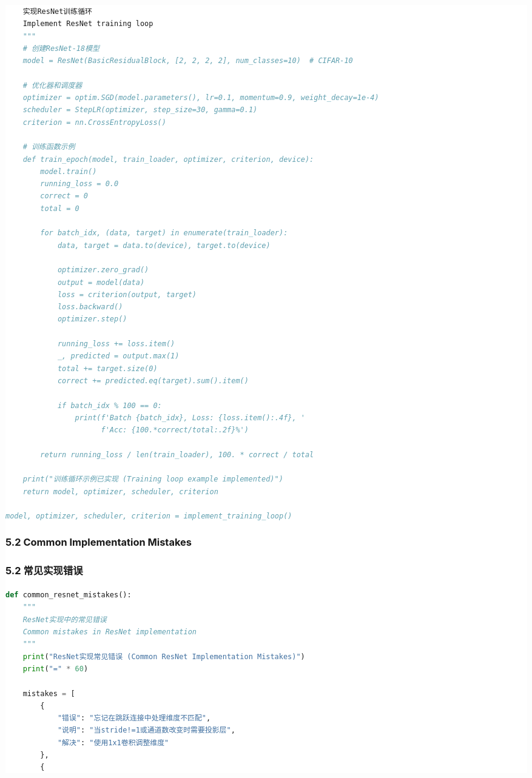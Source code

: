 ```python
    实现ResNet训练循环
    Implement ResNet training loop
    """
    # 创建ResNet-18模型
    model = ResNet(BasicResidualBlock, [2, 2, 2, 2], num_classes=10)  # CIFAR-10
    
    # 优化器和调度器
    optimizer = optim.SGD(model.parameters(), lr=0.1, momentum=0.9, weight_decay=1e-4)
    scheduler = StepLR(optimizer, step_size=30, gamma=0.1)
    criterion = nn.CrossEntropyLoss()
    
    # 训练函数示例
    def train_epoch(model, train_loader, optimizer, criterion, device):
        model.train()
        running_loss = 0.0
        correct = 0
        total = 0
        
        for batch_idx, (data, target) in enumerate(train_loader):
            data, target = data.to(device), target.to(device)
            
            optimizer.zero_grad()
            output = model(data)
            loss = criterion(output, target)
            loss.backward()
            optimizer.step()
            
            running_loss += loss.item()
            _, predicted = output.max(1)
            total += target.size(0)
            correct += predicted.eq(target).sum().item()
            
            if batch_idx % 100 == 0:
                print(f'Batch {batch_idx}, Loss: {loss.item():.4f}, '
                      f'Acc: {100.*correct/total:.2f}%')
        
        return running_loss / len(train_loader), 100. * correct / total
    
    print("训练循环示例已实现 (Training loop example implemented)")
    return model, optimizer, scheduler, criterion

model, optimizer, scheduler, criterion = implement_training_loop()
```

### 5.2 Common Implementation Mistakes
### 5.2 常见实现错误

```python
def common_resnet_mistakes():
    """
    ResNet实现中的常见错误
    Common mistakes in ResNet implementation
    """
    print("ResNet实现常见错误 (Common ResNet Implementation Mistakes)")
    print("=" * 60)
    
    mistakes = [
        {
            "错误": "忘记在跳跃连接中处理维度不匹配",
            "说明": "当stride!=1或通道数改变时需要投影层",
            "解决": "使用1x1卷积调整维度"
        },
        {
```